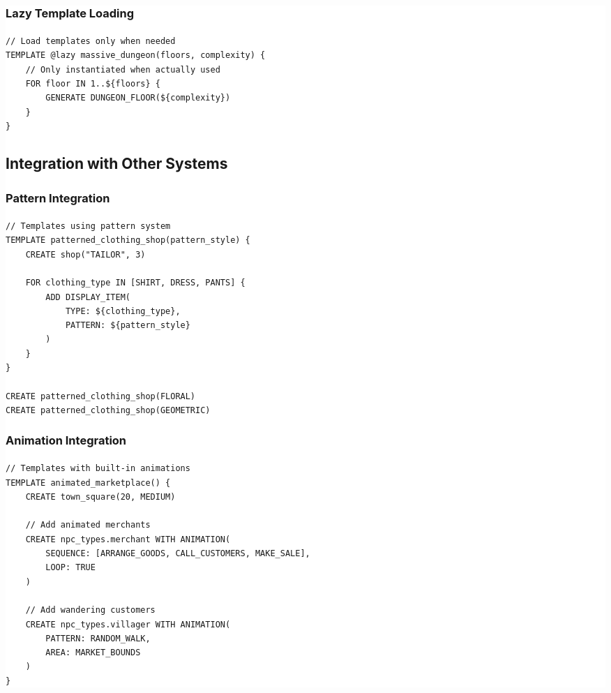 ### Lazy Template Loading

```sigl
// Load templates only when needed
TEMPLATE @lazy massive_dungeon(floors, complexity) {
    // Only instantiated when actually used
    FOR floor IN 1..${floors} {
        GENERATE DUNGEON_FLOOR(${complexity})
    }
}
```

## Integration with Other Systems

### Pattern Integration

```sigl
// Templates using pattern system
TEMPLATE patterned_clothing_shop(pattern_style) {
    CREATE shop("TAILOR", 3)
    
    FOR clothing_type IN [SHIRT, DRESS, PANTS] {
        ADD DISPLAY_ITEM(
            TYPE: ${clothing_type},
            PATTERN: ${pattern_style}
        )
    }
}

CREATE patterned_clothing_shop(FLORAL)
CREATE patterned_clothing_shop(GEOMETRIC)
```

### Animation Integration

```sigl
// Templates with built-in animations
TEMPLATE animated_marketplace() {
    CREATE town_square(20, MEDIUM)
    
    // Add animated merchants
    CREATE npc_types.merchant WITH ANIMATION(
        SEQUENCE: [ARRANGE_GOODS, CALL_CUSTOMERS, MAKE_SALE],
        LOOP: TRUE
    )
    
    // Add wandering customers
    CREATE npc_types.villager WITH ANIMATION(
        PATTERN: RANDOM_WALK,
        AREA: MARKET_BOUNDS
    )
}
```
